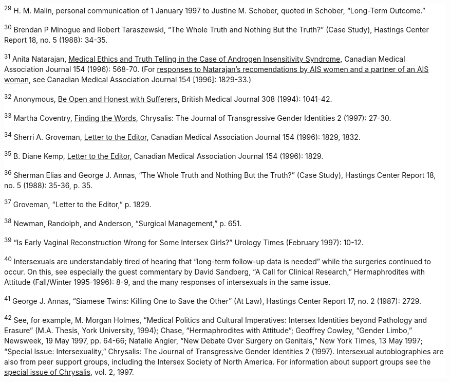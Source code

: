 <p class="footnote" id="fn15416961915d88c347b85bb-29"><sup>29</sup> H. M. Malin, personal communication of 1 January 1997 to Justine M. Schober, quoted in Schober, &#8220;Long-Term Outcome.&#8221;  </p>

<p class="footnote" id="fn15416961915d88c347b85bb-30"><sup>30</sup> Brendan P Minogue and Robert Taraszewski, &#8220;The Whole Truth and Nothing But the Truth?&#8221; (Case Study), Hastings Center Report 18, no. 5 (1988): 34-35.  </p>

<p class="footnote" id="fn15416961915d88c347b85bb-31"><sup>31</sup> Anita Natarajan, <a href="http://collection.nlc-bnc.ca/100/201/300/cdn%5C_medical%5C_association/cmaj/vol-154/0568e.htm">Medical Ethics and Truth Telling in the Case of Androgen Insensitivity Syndrome</a>, Canadian Medical Association Journal 154 (1996): 568-70. (For <a href="http://collection.nlc-bnc.ca/100/201/300/cdn%5C_medical%5C_association/cmaj/vol-154/1829e.htm">responses to Natarajan&#8217;s recomendations by <span class="caps">AIS</span> women and a partner of an <span class="caps">AIS</span> woman</a>, see Canadian Medical Association Journal 154 [1996]: 1829-33.)  </p>

<p class="footnote" id="fn15416961915d88c347b85bb-32"><sup>32</sup> Anonymous, <a href="http://bmj.bmjjournals.com/cgi/content/full/308/6935/1041">Be Open and Honest with Sufferers,</a> British Medical Journal 308 (1994): 1041-42.  </p>

<p class="footnote" id="fn15416961915d88c347b85bb-33"><sup>33</sup> Martha Coventry, <a href="/books/chrysalis">Finding the Words,</a> Chrysalis: The Journal of Transgressive Gender Identities 2 (1997): 27-30.  </p>

<p class="footnote" id="fn15416961915d88c347b85bb-34"><sup>34</sup> Sherri A. Groveman, <a href="http://collection.nlc-bnc.ca/100/201/300/cdn%5C_medical%5C_association/cmaj/vol-154/1829e.htm">Letter to the Editor,</a> Canadian Medical Association Journal 154 (1996): 1829, 1832.  </p>

<p class="footnote" id="fn15416961915d88c347b85bb-35"><sup>35</sup> B. Diane Kemp, <a href="http://collection.nlc-bnc.ca/100/201/300/cdn%5C_medical%5C_association/cmaj/vol-154/1829e.htm">Letter to the Editor,</a> Canadian Medical Association Journal 154 (1996): 1829.  </p>

<p class="footnote" id="fn15416961915d88c347b85bb-36"><sup>36</sup> Sherman Elias and George J. Annas, &#8220;The Whole Truth and Nothing But the Truth?&#8221; (Case Study), Hastings Center Report 18, no. 5 (1988): 35-36, p. 35.  </p>

<p class="footnote" id="fn15416961915d88c347b85bb-37"><sup>37</sup> Groveman, &#8220;Letter to the Editor,&#8221; p. 1829.  </p>

<p class="footnote" id="fn15416961915d88c347b85bb-38"><sup>38</sup> Newman, Randolph, and Anderson, &#8220;Surgical Management,&#8221; p. 651.  </p>

<p class="footnote" id="fn15416961915d88c347b85bb-39"><sup>39</sup> &#8220;Is Early Vaginal Reconstruction Wrong for Some Intersex Girls?&#8221; Urology Times (February 1997): 10-12.  </p>

<p class="footnote" id="fn15416961915d88c347b85bb-40"><sup>40</sup> Intersexuals are understandably tired of hearing that &#8220;long-term follow-up data is needed&#8221; while the surgeries continued to occur. On this, see especially the guest commentary by David Sandberg, &#8220;A Call for Clinical Research,&#8221; Hermaphrodites with Attitude (Fall/Winter 1995-1996): 8-9, and the many responses of intersexuals in the same issue.  </p>

<p class="footnote" id="fn15416961915d88c347b85bb-41"><sup>41</sup> George J. Annas, &#8220;Siamese Twins: Killing One to Save the Other&#8221; (At Law), Hastings Center Report 17, no. 2 (1987): 2729.  </p>

<p class="footnote" id="fn15416961915d88c347b85bb-42"><sup>42</sup> See, for example, M. Morgan Holmes, &#8220;Medical Politics and Cultural Imperatives: Intersex Identities beyond Pathology and Erasure&#8221; (M.A. Thesis, York University, 1994); Chase, &#8220;Hermaphrodites with Attitude&#8221;; Geoffrey Cowley, &#8220;Gender Limbo,&#8221; Newsweek, 19 May 1997, pp. 64-66; Natalie Angier, &#8220;New Debate Over Surgery on Genitals,&#8221; New York Times, 13 May 1997; &#8220;Special Issue: Intersexuality,&#8221; Chrysalis: The Journal of Transgressive Gender Identities 2 (1997). Intersexual autobiographies are also from peer support groups, including the Intersex Society of North America. For information about support groups see the <a href="/books/chrysalis">special issue of Chrysalis</a>, vol. 2, 1997.  </p>
